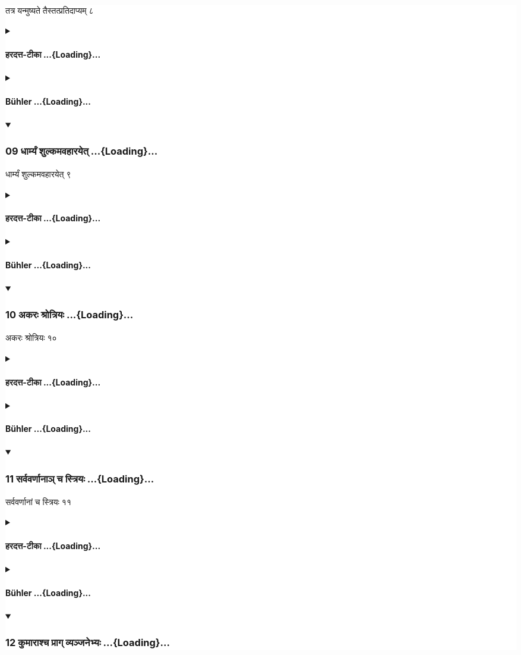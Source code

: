 तत्र यन्मुष्यते तैस्तत्प्रतिदाप्यम् ८
</details>
</div>
<div class="js_include collapsed" newlevelforh1="4" title="हरदत्त-टीका" unfilled url="/vedAH_yajuH/taittirIyam/sUtram/ApastambaH/dharma-sUtram/haradatta-TIkA/2/10/26/08_tatra_yanmuShyate_taistatpratidApyam.md">
<details><summary><h4>हरदत्त-टीका ...{Loading}...</h4></summary></details>
</div>
<div class="js_include collapsed" newlevelforh1="4" title="Bühler" unfilled url="/vedAH_yajuH/taittirIyam/sUtram/ApastambaH/dharma-sUtram/buhler/2/10/26/08_tatra_yanmuShyate_taistatpratidApyam.md">
<details><summary><h4>Bühler ...{Loading}...</h4></summary></details>
</div>
<div class="js_include" includetitle="true" newlevelforh1="3" unfilled url="/vedAH_yajuH/taittirIyam/sUtram/ApastambaH/dharma-sUtram/vishvAsa-prastutiH/2/10/26/09_dhArmyaM_shulkamavahArayet.md">
<details open><summary><h3>09 धार्म्यं शुल्कमवहारयेत् ...{Loading}...</h3></summary>

धार्म्यं शुल्कमवहारयेत् ९
</details>
</div>
<div class="js_include collapsed" newlevelforh1="4" title="हरदत्त-टीका" unfilled url="/vedAH_yajuH/taittirIyam/sUtram/ApastambaH/dharma-sUtram/haradatta-TIkA/2/10/26/09_dhArmyaM_shulkamavahArayet.md">
<details><summary><h4>हरदत्त-टीका ...{Loading}...</h4></summary></details>
</div>
<div class="js_include collapsed" newlevelforh1="4" title="Bühler" unfilled url="/vedAH_yajuH/taittirIyam/sUtram/ApastambaH/dharma-sUtram/buhler/2/10/26/09_dhArmyaM_shulkamavahArayet.md">
<details><summary><h4>Bühler ...{Loading}...</h4></summary></details>
</div>
<div class="js_include" includetitle="true" newlevelforh1="3" unfilled url="/vedAH_yajuH/taittirIyam/sUtram/ApastambaH/dharma-sUtram/vishvAsa-prastutiH/2/10/26/10_akaraH_shrotriyaH.md">
<details open><summary><h3>10 अकरः श्रोत्रियः ...{Loading}...</h3></summary>

अकरः श्रोत्रियः १०
</details>
</div>
<div class="js_include collapsed" newlevelforh1="4" title="हरदत्त-टीका" unfilled url="/vedAH_yajuH/taittirIyam/sUtram/ApastambaH/dharma-sUtram/haradatta-TIkA/2/10/26/10_akaraH_shrotriyaH.md">
<details><summary><h4>हरदत्त-टीका ...{Loading}...</h4></summary></details>
</div>
<div class="js_include collapsed" newlevelforh1="4" title="Bühler" unfilled url="/vedAH_yajuH/taittirIyam/sUtram/ApastambaH/dharma-sUtram/buhler/2/10/26/10_akaraH_shrotriyaH.md">
<details><summary><h4>Bühler ...{Loading}...</h4></summary></details>
</div>
<div class="js_include" includetitle="true" newlevelforh1="3" unfilled url="/vedAH_yajuH/taittirIyam/sUtram/ApastambaH/dharma-sUtram/vishvAsa-prastutiH/2/10/26/11_sarvavarNAnA~n_cha_striyaH.md">
<details open><summary><h3>11 सर्ववर्णानाञ् च स्त्रियः ...{Loading}...</h3></summary>

सर्ववर्णानां च स्त्रियः ११
</details>
</div>
<div class="js_include collapsed" newlevelforh1="4" title="हरदत्त-टीका" unfilled url="/vedAH_yajuH/taittirIyam/sUtram/ApastambaH/dharma-sUtram/haradatta-TIkA/2/10/26/11_sarvavarNAnA~n_cha_striyaH.md">
<details><summary><h4>हरदत्त-टीका ...{Loading}...</h4></summary></details>
</div>
<div class="js_include collapsed" newlevelforh1="4" title="Bühler" unfilled url="/vedAH_yajuH/taittirIyam/sUtram/ApastambaH/dharma-sUtram/buhler/2/10/26/11_sarvavarNAnA~n_cha_striyaH.md">
<details><summary><h4>Bühler ...{Loading}...</h4></summary></details>
</div>
<div class="js_include" includetitle="true" newlevelforh1="3" unfilled url="/vedAH_yajuH/taittirIyam/sUtram/ApastambaH/dharma-sUtram/vishvAsa-prastutiH/2/10/26/12_kumArAshcha_prAg_vyanjanebhyaH.md">
<details open><summary><h3>12 कुमाराश्च प्राग् व्यञ्जनेभ्यः ...{Loading}...</h3></summary>
